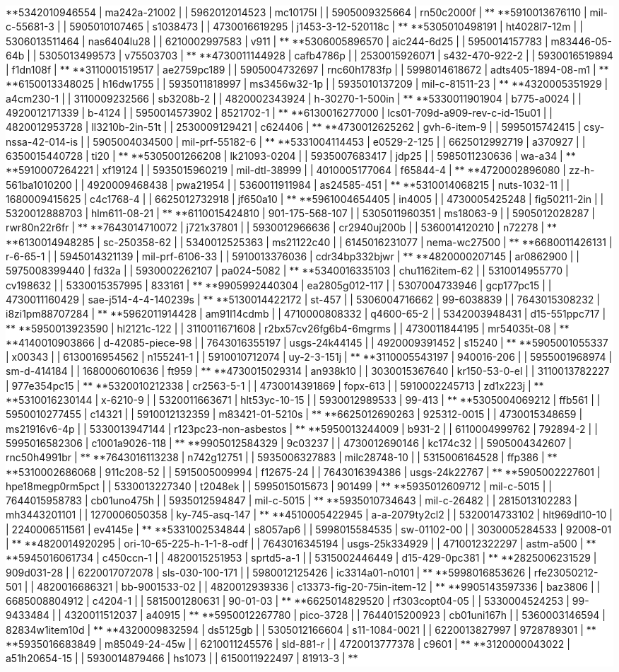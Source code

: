 **5342010946554 | ma242a-21002 |  | 5962012014523 | mc10175l |  | 5905009325664 | rn50c2000f | **    **5910013676110 | mil-c-55681-3 |  | 5905010107465 | s1038473 |  | 4730016619295 | j1453-3-12-520118c | **    **5305010498191 | ht4028l7-12m |  | 5306013511464 | nas6404lu28 |  | 6210002997583 | v911 | **    **5306005896570 | aic244-6d25 |  | 5950014157783 | m83446-05-64b |  | 5305013499573 | v75503703 | **    **4730011144928 | cafb4786p |  | 2530015926071 | s432-470-922-2 |  | 5930016519894 | f1dn108f | **    **3110001519517 | ae2759pc189 |  | 5905004732697 | rnc60h1783fp |  | 5998014618672 | adts405-1894-08-m1 | **
**6150013348025 | h16dw1755 |  | 5935011818997 | ms3456w32-1p |  | 5935010137209 | mil-c-81511-23 | **    **4320005351929 | a4cm230-1 |  | 3110009232566 | sb3208b-2 |  | 4820002343924 | h-30270-1-500in | **    **5330011901904 | b775-a0024 |  | 4920012171339 | b-4124 |  | 5950014573902 | 8521702-1 | **    **6130016277000 | lcs01-709d-a909-rev-c-id-15u01 |  | 4820012953728 | ll3210b-2in-51t |  | 2530009129421 | c624406 | **    **4730012625262 | gvh-6-item-9 |  | 5995015742415 | csy-nssa-42-014-is |  | 5905004034500 | mil-prf-55182-6 | **    **5331004114453 | e0529-2-125 |  | 6625012992719 | a370927 |  | 6350015440728 | ti20 | **
**5305001266208 | lk21093-0204 |  | 5935007683417 | jdp25 |  | 5985011230636 | wa-a34 | **    **5910007264221 | xf19124 |  | 5935015960219 | mil-dtl-38999 |  | 4010005177064 | f65844-4 | **    **4720002896080 | zz-h-561ba1010200 |  | 4920009468438 | pwa21954 |  | 5360011911984 | as24585-451 | **    **5310014068215 | nuts-1032-11 |  | 1680009415625 | c4c1768-4 |  | 6625012732918 | jf650a10 | **    **5961004654405 | in4005 |  | 4730005425248 | fig50211-2in |  | 5320012888703 | hlm611-08-21 | **    **6110015424810 | 901-175-568-107 |  | 5305011960351 | ms18063-9 |  | 5905012028287 | rwr80n22r6fr | **
**7643014710072 | j721x37801 |  | 5930012966636 | cr2940uj200b |  | 5360014120210 | n72278 | **    **6130014948285 | sc-250358-62 |  | 5340012525363 | ms21122c40 |  | 6145016231077 | nema-wc27500 | **    **6680011426131 | r-6-65-1 |  | 5945014321139 | mil-prf-6106-33 |  | 5910013376036 | cdr34bp332bjwr | **    **4820000207145 | ar0862900 |  | 5975008399440 | fd32a |  | 5930002262107 | pa024-5082 | **    **5340016335103 | chu1162item-62 |  | 5310014955770 | cv198632 |  | 5330015357995 | 833161 | **    **9905992440304 | ea2805g012-117 |  | 5307004733946 | gcp177pc15 |  | 4730011160429 | sae-j514-4-4-140239s | **
**5130014422172 | st-457 |  | 5306004716662 | 99-6038839 |  | 7643015308232 | i8zi1pm88707284 | **    **5962011914428 | am91l14cdmb |  | 4710000808332 | q4600-65-2 |  | 5342003948431 | d15-551ppc717 | **    **5950013923590 | hl2121c-122 |  | 3110011671608 | r2bx57cv26fg6b4-6mgrms |  | 4730011844195 | mr54035t-08 | **    **4140010903866 | d-42085-piece-98 |  | 7643016355197 | usgs-24k44145 |  | 4920009391452 | s15240 | **    **5905001055337 | x00343 |  | 6130016954562 | n155241-1 |  | 5910010712074 | uy-2-3-151j | **    **3110005543197 | 940016-206 |  | 5955001968974 | sm-d-414184 |  | 1680006010636 | ft959 | **
**4730015029314 | an938k10 |  | 3030015367640 | kr150-53-0-el |  | 3110013782227 | 977e354pc15 | **    **5320010212338 | cr2563-5-1 |  | 4730014391869 | fopx-613 |  | 5910002245713 | zd1x223j | **    **5310016230144 | x-6210-9 |  | 5320011663671 | hlt53yc-10-15 |  | 5930012989533 | 99-413 | **    **5305004069212 | ffb561 |  | 5950010277455 | c14321 |  | 5910012132359 | m83421-01-5210s | **    **6625012690263 | 925312-0015 |  | 4730015348659 | ms21916v6-4p |  | 5330013947144 | r123pc23-non-asbestos | **    **5950013244009 | b931-2 |  | 6110004999762 | 792894-2 |  | 5995016582306 | c1001a9026-118 | **
**9905012584329 | 9c03237 |  | 4730012690146 | kc174c32 |  | 5905004342607 | rnc50h4991br | **    **7643016113238 | n742g12751 |  | 5935006327883 | milc28748-10 |  | 5315006164528 | ffp386 | **    **5310002686068 | 911c208-52 |  | 5915005009994 | f12675-24 |  | 7643016394386 | usgs-24k22767 | **    **5905002227601 | hpe18megp0rm5pct |  | 5330013227340 | t2048ek |  | 5995015015673 | 901499 | **    **5935012609712 | mil-c-5015 |  | 7644015958783 | cb01uno475h |  | 5935012594847 | mil-c-5015 | **    **5935010734643 | mil-c-26482 |  | 2815013102283 | mh3443201101 |  | 1270006050358 | ky-745-asq-147 | **
**4510005422945 | a-a-2079ty2cl2 |  | 5320014733102 | hlt969dl10-10 |  | 2240006511561 | ev4145e | **    **5331002534844 | s8057ap6 |  | 5998015584535 | sw-01102-00 |  | 3030005284533 | 92008-01 | **    **4820014920295 | ori-10-65-225-h-1-1-8-odf |  | 7643016345194 | usgs-25k334929 |  | 4710012322297 | astm-a500 | **    **5945016061734 | c450ccn-1 |  | 4820015251953 | sprtd5-a-1 |  | 5315002446449 | d15-429-0pc381 | **    **2825006231529 | 909d031-28 |  | 6220017072078 | sls-030-100-171 |  | 5980012125426 | ic3314a01-n0101 | **    **5998016853626 | rfe23050212-501 |  | 4820016686321 | bb-9001533-02 |  | 4820012939336 | c13373-fig-20-75in-item-12 | **
**9905143597336 | baz3806 |  | 6685008804912 | c4204-1 |  | 5815001280631 | 90-01-03 | **    **6625014829520 | rf303copt04-05 |  | 5330004524253 | 99-9433484 |  | 4320011512037 | a40915 | **    **5950012267780 | pico-3728 |  | 7644015200923 | cb01uni167h |  | 5360003146594 | 82834w1item10d | **    **4320009832594 | ds5125gb |  | 5305012166604 | s11-1084-0021 |  | 6220013827997 | 9728789301 | **    **5935016683849 | m85049-24-45w |  | 6210011245576 | sld-881-r |  | 4720013777378 | c9601 | **    **3120000043022 | a51h20654-15 |  | 5930014879466 | hs1073 |  | 6150011922497 | 81913-3 | **